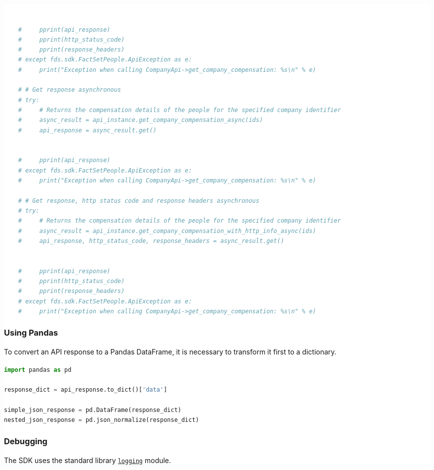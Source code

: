```python


    #     pprint(api_response)
    #     pprint(http_status_code)
    #     pprint(response_headers)
    # except fds.sdk.FactSetPeople.ApiException as e:
    #     print("Exception when calling CompanyApi->get_company_compensation: %s\n" % e)

    # # Get response asynchronous
    # try:
    #     # Returns the compensation details of the people for the specified company identifier
    #     async_result = api_instance.get_company_compensation_async(ids)
    #     api_response = async_result.get()


    #     pprint(api_response)
    # except fds.sdk.FactSetPeople.ApiException as e:
    #     print("Exception when calling CompanyApi->get_company_compensation: %s\n" % e)

    # # Get response, http status code and response headers asynchronous
    # try:
    #     # Returns the compensation details of the people for the specified company identifier
    #     async_result = api_instance.get_company_compensation_with_http_info_async(ids)
    #     api_response, http_status_code, response_headers = async_result.get()


    #     pprint(api_response)
    #     pprint(http_status_code)
    #     pprint(response_headers)
    # except fds.sdk.FactSetPeople.ApiException as e:
    #     print("Exception when calling CompanyApi->get_company_compensation: %s\n" % e)

```

### Using Pandas

To convert an API response to a Pandas DataFrame, it is necessary to transform it first to a dictionary.
```python
import pandas as pd

response_dict = api_response.to_dict()['data']

simple_json_response = pd.DataFrame(response_dict)
nested_json_response = pd.json_normalize(response_dict)
```

### Debugging

The SDK uses the standard library [`logging`](https://docs.python.org/3/library/logging.html#module-logging) module.
